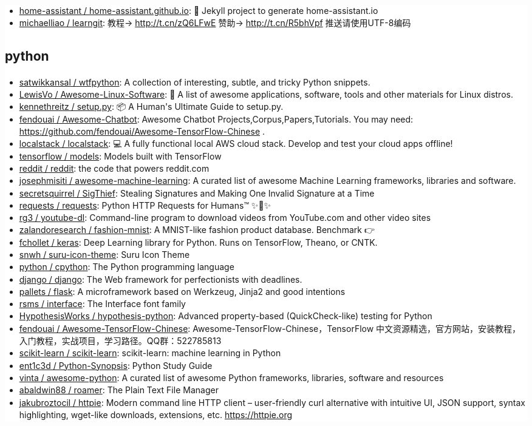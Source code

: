 * [home-assistant /  home-assistant.github.io](https://github.com//home-assistant/home-assistant.github.io): 📘 Jekyll project to generate home-assistant.io 
* [michaelliao /  learngit](https://github.com//michaelliao/learngit): 教程→ http://t.cn/zQ6LFwE 赞助→ http://t.cn/R5bhVpf 推送请使用UTF-8编码 

## python 
* [satwikkansal /  wtfpython](https://github.com//satwikkansal/wtfpython): A collection of interesting, subtle, and tricky Python snippets. 
* [LewisVo /  Awesome-Linux-Software](https://github.com//LewisVo/Awesome-Linux-Software): 🐧 A list of awesome applications, software, tools and other materials for Linux distros. 
* [kennethreitz /  setup.py](https://github.com//kennethreitz/setup.py): 📦 A Human's Ultimate Guide to setup.py. 
* [fendouai /  Awesome-Chatbot](https://github.com//fendouai/Awesome-Chatbot): Awesome Chatbot Projects,Corpus,Papers,Tutorials. You may need: https://github.com/fendouai/Awesome-TensorFlow-Chinese . 
* [localstack /  localstack](https://github.com//localstack/localstack): 💻 A fully functional local AWS cloud stack. Develop and test your cloud apps offline! 
* [tensorflow /  models](https://github.com//tensorflow/models): Models built with TensorFlow 
* [reddit /  reddit](https://github.com//reddit/reddit): the code that powers reddit.com 
* [josephmisiti /  awesome-machine-learning](https://github.com//josephmisiti/awesome-machine-learning): A curated list of awesome Machine Learning frameworks, libraries and software. 
* [secretsquirrel /  SigThief](https://github.com//secretsquirrel/SigThief): Stealing Signatures and Making One Invalid Signature at a Time 
* [requests /  requests](https://github.com//requests/requests): Python HTTP Requests for Humans™ ✨🍰✨ 
* [rg3 /  youtube-dl](https://github.com//rg3/youtube-dl): Command-line program to download videos from YouTube.com and other video sites 
* [zalandoresearch /  fashion-mnist](https://github.com//zalandoresearch/fashion-mnist): A MNIST-like fashion product database. Benchmark 👉 
* [fchollet /  keras](https://github.com//fchollet/keras): Deep Learning library for Python. Runs on TensorFlow, Theano, or CNTK. 
* [snwh /  suru-icon-theme](https://github.com//snwh/suru-icon-theme): Suru Icon Theme 
* [python /  cpython](https://github.com//python/cpython): The Python programming language 
* [django /  django](https://github.com//django/django): The Web framework for perfectionists with deadlines. 
* [pallets /  flask](https://github.com//pallets/flask): A microframework based on Werkzeug, Jinja2 and good intentions 
* [rsms /  interface](https://github.com//rsms/interface): The Interface font family 
* [HypothesisWorks /  hypothesis-python](https://github.com//HypothesisWorks/hypothesis-python): Advanced property-based (QuickCheck-like) testing for Python 
* [fendouai /  Awesome-TensorFlow-Chinese](https://github.com//fendouai/Awesome-TensorFlow-Chinese): Awesome-TensorFlow-Chinese，TensorFlow 中文资源精选，官方网站，安装教程，入门教程，实战项目，学习路径。QQ群：522785813 
* [scikit-learn /  scikit-learn](https://github.com//scikit-learn/scikit-learn): scikit-learn: machine learning in Python 
* [ent1c3d /  Python-Synopsis](https://github.com//ent1c3d/Python-Synopsis): Python Study Guide 
* [vinta /  awesome-python](https://github.com//vinta/awesome-python): A curated list of awesome Python frameworks, libraries, software and resources 
* [abaldwin88 /  roamer](https://github.com//abaldwin88/roamer): The Plain Text File Manager 
* [jakubroztocil /  httpie](https://github.com//jakubroztocil/httpie): Modern command line HTTP client – user-friendly curl alternative with intuitive UI, JSON support, syntax highlighting, wget-like downloads, extensions, etc. https://httpie.org 
